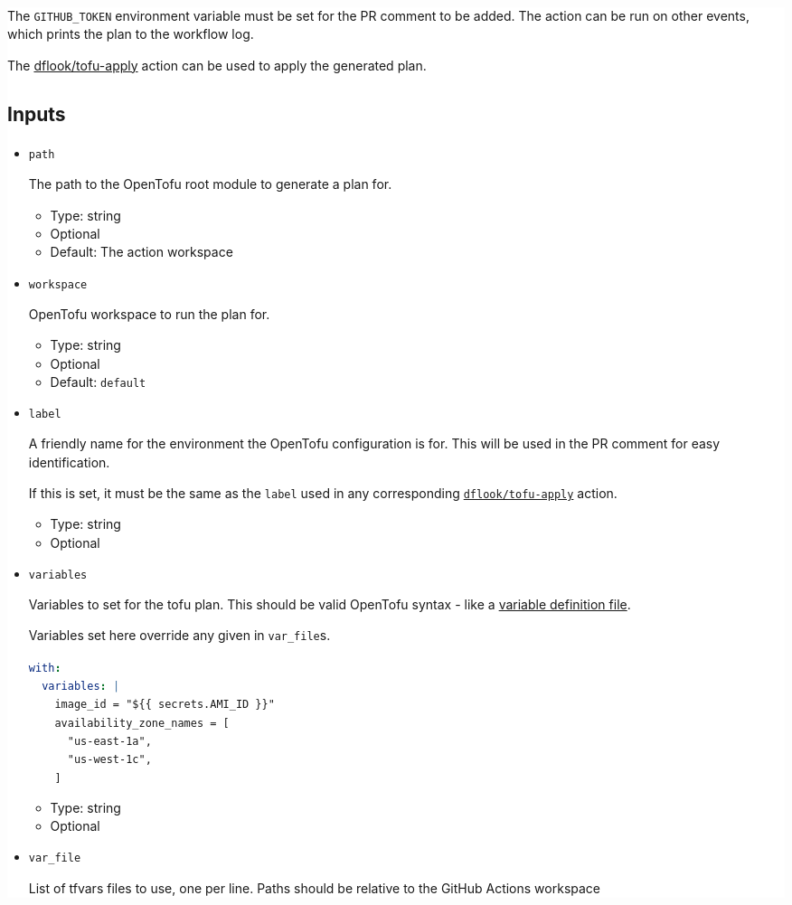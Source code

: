 
The `GITHUB_TOKEN` environment variable must be set for the PR comment to be added.
The action can be run on other events, which prints the plan to the workflow log.

The [dflook/tofu-apply](https://github.com/dflook/terraform-github-actions/tree/main/tofu-apply) action can be used to apply the generated plan.

## Inputs

* `path`

  The path to the OpenTofu root module to generate a plan for.

  - Type: string
  - Optional
  - Default: The action workspace

* `workspace`

  OpenTofu workspace to run the plan for.

  - Type: string
  - Optional
  - Default: `default`

* `label`

  A friendly name for the environment the OpenTofu configuration is for.
  This will be used in the PR comment for easy identification.

  If this is set, it must be the same as the `label` used in any corresponding [`dflook/tofu-apply`](https://github.com/dflook/terraform-github-actions/tree/main/tofu-apply) action.

  - Type: string
  - Optional

* `variables`

  Variables to set for the tofu plan. This should be valid OpenTofu syntax - like a [variable definition file](https://opentofu.org/docs/language/values/variables/#variable-definitions-tfvars-files).

  Variables set here override any given in `var_file`s.

  ```yaml
  with:
    variables: |
      image_id = "${{ secrets.AMI_ID }}"
      availability_zone_names = [
        "us-east-1a",
        "us-west-1c",
      ]
  ```

  - Type: string
  - Optional

* `var_file`

  List of tfvars files to use, one per line.
  Paths should be relative to the GitHub Actions workspace
